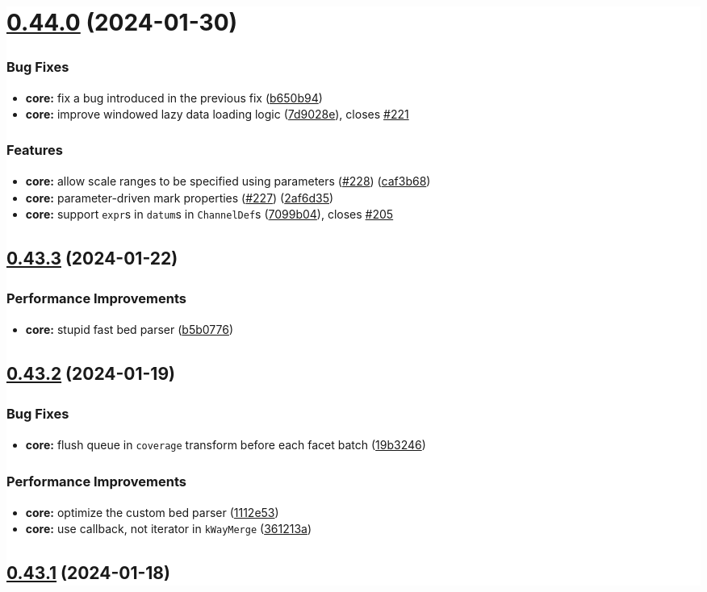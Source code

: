 # [0.44.0](https://github.com/genome-spy/genome-spy/compare/v0.43.3...v0.44.0) (2024-01-30)

### Bug Fixes

* **core:** fix a bug introduced in the previous fix ([b650b94](https://github.com/genome-spy/genome-spy/commit/b650b94020fb6e1fb4e687d828dc42b4ae9b4004))
* **core:** improve windowed lazy data loading logic ([7d9028e](https://github.com/genome-spy/genome-spy/commit/7d9028e947290684e24407275228dca0fd83dce5)), closes [#221](https://github.com/genome-spy/genome-spy/issues/221)

### Features

* **core:** allow scale ranges to be specified using parameters ([#228](https://github.com/genome-spy/genome-spy/issues/228)) ([caf3b68](https://github.com/genome-spy/genome-spy/commit/caf3b68c9a60d3670c9414158573405e7a0066d5))
* **core:** parameter-driven mark properties ([#227](https://github.com/genome-spy/genome-spy/issues/227)) ([2af6d35](https://github.com/genome-spy/genome-spy/commit/2af6d35c9da55bea71b18070334e8867561ec6a7))
* **core:** support `expr`s in `datum`s in `ChannelDef`s ([7099b04](https://github.com/genome-spy/genome-spy/commit/7099b044140767b44e2414d09374804f054092a7)), closes [#205](https://github.com/genome-spy/genome-spy/issues/205)

## [0.43.3](https://github.com/genome-spy/genome-spy/compare/v0.43.2...v0.43.3) (2024-01-22)

### Performance Improvements

* **core:** stupid fast bed parser ([b5b0776](https://github.com/genome-spy/genome-spy/commit/b5b0776e13264aac71ee6741b926f690d64a21fb))

## [0.43.2](https://github.com/genome-spy/genome-spy/compare/v0.43.1...v0.43.2) (2024-01-19)

### Bug Fixes

* **core:** flush queue in `coverage` transform before each facet batch ([19b3246](https://github.com/genome-spy/genome-spy/commit/19b3246fd16f15b1c1d51a2391dd78650c760715))

### Performance Improvements

* **core:** optimize the custom bed parser ([1112e53](https://github.com/genome-spy/genome-spy/commit/1112e53e20d6b131ee9ec3366926a42708f755c8))
* **core:** use callback, not iterator in `kWayMerge` ([361213a](https://github.com/genome-spy/genome-spy/commit/361213a3f84bfa048093baa5cb79f4a54b8ebfb4))

## [0.43.1](https://github.com/genome-spy/genome-spy/compare/v0.43.0...v0.43.1) (2024-01-18)
